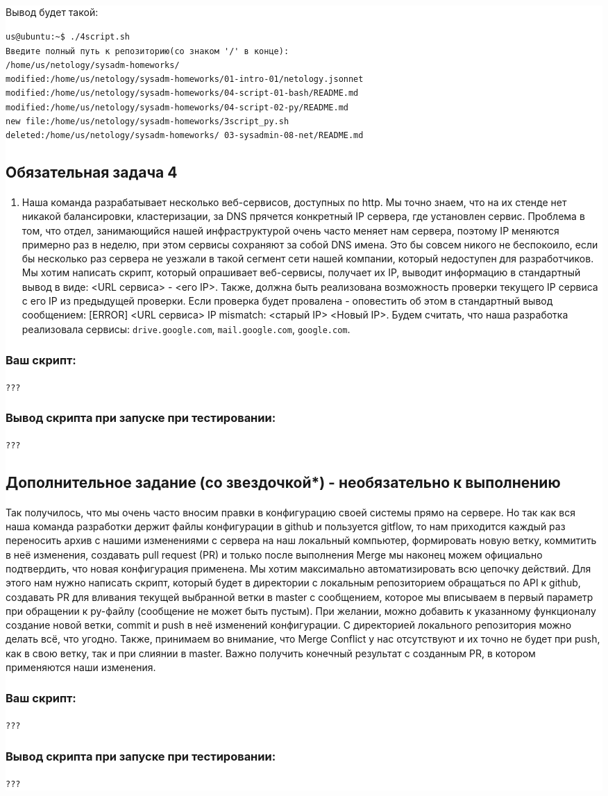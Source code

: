 Вывод будет такой:
```
us@ubuntu:~$ ./4script.sh
Введите полный путь к репозиторию(со знаком '/' в конце):
/home/us/netology/sysadm-homeworks/
modified:/home/us/netology/sysadm-homeworks/01-intro-01/netology.jsonnet
modified:/home/us/netology/sysadm-homeworks/04-script-01-bash/README.md
modified:/home/us/netology/sysadm-homeworks/04-script-02-py/README.md
new file:/home/us/netology/sysadm-homeworks/3script_py.sh
deleted:/home/us/netology/sysadm-homeworks/ 03-sysadmin-08-net/README.md
```                                                                                                                                                                                                                                                                                                                                                                   
## Обязательная задача 4
1. Наша команда разрабатывает несколько веб-сервисов, доступных по http. Мы точно знаем, что на их стенде нет никакой балансировки, кластеризации, за DNS прячется конкретный IP сервера, где установлен сервис. Проблема в том, что отдел, занимающийся нашей инфраструктурой очень часто меняет нам сервера, поэтому IP меняются примерно раз в неделю, при этом сервисы сохраняют за собой DNS имена. Это бы совсем никого не беспокоило, если бы несколько раз сервера не уезжали в такой сегмент сети нашей компании, который недоступен для разработчиков. Мы хотим написать скрипт, который опрашивает веб-сервисы, получает их IP, выводит информацию в стандартный вывод в виде: <URL сервиса> - <его IP>. Также, должна быть реализована возможность проверки текущего IP сервиса c его IP из предыдущей проверки. Если проверка будет провалена - оповестить об этом в стандартный вывод сообщением: [ERROR] <URL сервиса> IP mismatch: <старый IP> <Новый IP>. Будем считать, что наша разработка реализовала сервисы: `drive.google.com`, `mail.google.com`, `google.com`.

### Ваш скрипт:
```python
???
```

### Вывод скрипта при запуске при тестировании:
```
???
```

## Дополнительное задание (со звездочкой*) - необязательно к выполнению

Так получилось, что мы очень часто вносим правки в конфигурацию своей системы прямо на сервере. Но так как вся наша команда разработки держит файлы конфигурации в github и пользуется gitflow, то нам приходится каждый раз переносить архив с нашими изменениями с сервера на наш локальный компьютер, формировать новую ветку, коммитить в неё изменения, создавать pull request (PR) и только после выполнения Merge мы наконец можем официально подтвердить, что новая конфигурация применена. Мы хотим максимально автоматизировать всю цепочку действий. Для этого нам нужно написать скрипт, который будет в директории с локальным репозиторием обращаться по API к github, создавать PR для вливания текущей выбранной ветки в master с сообщением, которое мы вписываем в первый параметр при обращении к py-файлу (сообщение не может быть пустым). При желании, можно добавить к указанному функционалу создание новой ветки, commit и push в неё изменений конфигурации. С директорией локального репозитория можно делать всё, что угодно. Также, принимаем во внимание, что Merge Conflict у нас отсутствуют и их точно не будет при push, как в свою ветку, так и при слиянии в master. Важно получить конечный результат с созданным PR, в котором применяются наши изменения. 

### Ваш скрипт:
```python
???
```

### Вывод скрипта при запуске при тестировании:
```
???
```
